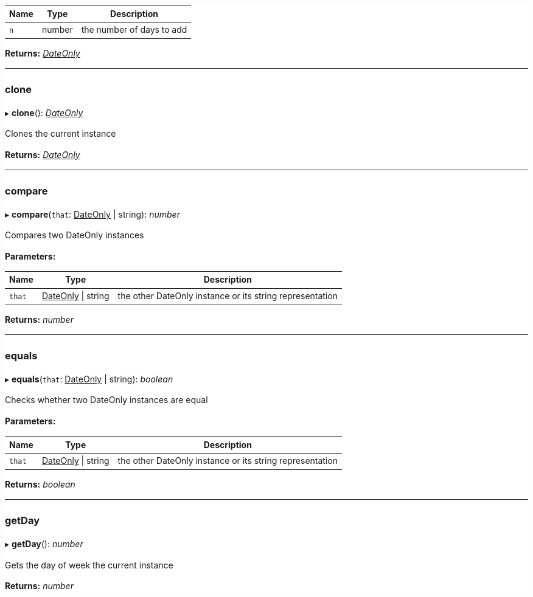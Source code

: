 Name | Type | Description |
------ | ------ | ------ |
`n` | number | the number of days to add  |

**Returns:** *[DateOnly](dateonly.md)*

___

###  clone

▸ **clone**(): *[DateOnly](dateonly.md)*

Clones the current instance

**Returns:** *[DateOnly](dateonly.md)*

___

###  compare

▸ **compare**(`that`: [DateOnly](dateonly.md) | string): *number*

Compares two DateOnly instances

**Parameters:**

Name | Type | Description |
------ | ------ | ------ |
`that` | [DateOnly](dateonly.md) &#124; string | the other DateOnly instance or its string representation  |

**Returns:** *number*

___

###  equals

▸ **equals**(`that`: [DateOnly](dateonly.md) | string): *boolean*

Checks whether two DateOnly instances are equal

**Parameters:**

Name | Type | Description |
------ | ------ | ------ |
`that` | [DateOnly](dateonly.md) &#124; string | the other DateOnly instance or its string representation  |

**Returns:** *boolean*

___

###  getDay

▸ **getDay**(): *number*

Gets the day of week the current instance

**Returns:** *number*

